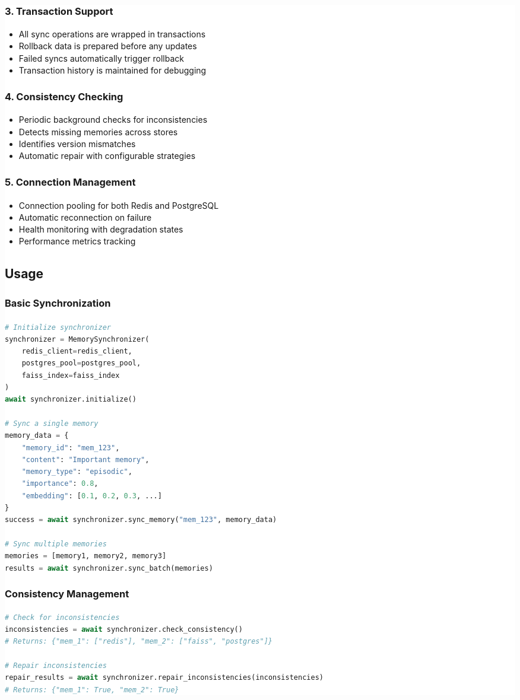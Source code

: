 ### 3. Transaction Support
- All sync operations are wrapped in transactions
- Rollback data is prepared before any updates
- Failed syncs automatically trigger rollback
- Transaction history is maintained for debugging

### 4. Consistency Checking
- Periodic background checks for inconsistencies
- Detects missing memories across stores
- Identifies version mismatches
- Automatic repair with configurable strategies

### 5. Connection Management
- Connection pooling for both Redis and PostgreSQL
- Automatic reconnection on failure
- Health monitoring with degradation states
- Performance metrics tracking

## Usage

### Basic Synchronization

```python
# Initialize synchronizer
synchronizer = MemorySynchronizer(
    redis_client=redis_client,
    postgres_pool=postgres_pool,
    faiss_index=faiss_index
)
await synchronizer.initialize()

# Sync a single memory
memory_data = {
    "memory_id": "mem_123",
    "content": "Important memory",
    "memory_type": "episodic",
    "importance": 0.8,
    "embedding": [0.1, 0.2, 0.3, ...]
}
success = await synchronizer.sync_memory("mem_123", memory_data)

# Sync multiple memories
memories = [memory1, memory2, memory3]
results = await synchronizer.sync_batch(memories)
```

### Consistency Management

```python
# Check for inconsistencies
inconsistencies = await synchronizer.check_consistency()
# Returns: {"mem_1": ["redis"], "mem_2": ["faiss", "postgres"]}

# Repair inconsistencies
repair_results = await synchronizer.repair_inconsistencies(inconsistencies)
# Returns: {"mem_1": True, "mem_2": True}
```

